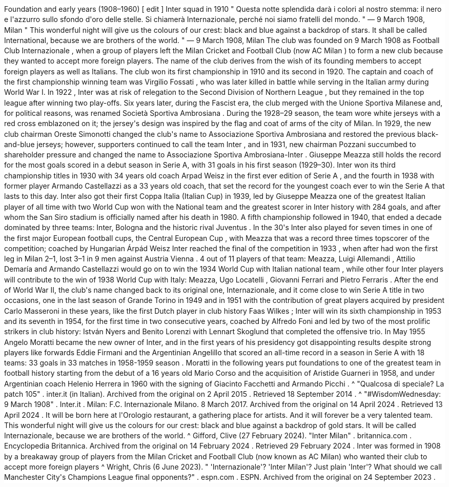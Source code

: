 Foundation and early years (1908–1960) [ edit ] Inter squad in 1910 " Questa notte splendida darà i colori al nostro stemma: il nero e l'azzurro sullo sfondo d'oro delle stelle. Si chiamerà Internazionale, perché noi siamo fratelli del mondo. " — 9 March 1908, Milan " This wonderful night will give us the colours of our crest: black and blue against a backdrop of stars. It shall be called International, because we are brothers of the world. " — 9 March 1908, Milan The club was founded on 9 March 1908 as Football Club Internazionale , when a group of players left the Milan Cricket and Football Club (now AC Milan ) to form a new club because they wanted to accept more foreign players. The name of the club derives from the wish of its founding members to accept foreign players as well as Italians. The club won its first championship in 1910 and its second in 1920. The captain and coach of the first championship winning team was Virgilio Fossati , who was later killed in battle while serving in the Italian army during World War I. In 1922 , Inter was at risk of relegation to the Second Division of Northern League , but they remained in the top league after winning two play-offs. Six years later, during the Fascist era, the club merged with the Unione Sportiva Milanese and, for political reasons, was renamed Società Sportiva Ambrosiana . During the 1928–29 season, the team wore white jerseys with a red cross emblazoned on it; the jersey's design was inspired by the flag and coat of arms of the city of Milan. In 1929, the new club chairman Oreste Simonotti changed the club's name to Associazione Sportiva Ambrosiana and restored the previous black-and-blue jerseys; however, supporters continued to call the team Inter , and in 1931, new chairman Pozzani succumbed to shareholder pressure and changed the name to Associazione Sportiva Ambrosiana-Inter . Giuseppe Meazza still holds the record for the most goals scored in a debut season in Serie A, with 31 goals in his first season (1929–30). Inter won its third championship titles in 1930 with 34 years old coach Arpad Weisz in the first ever edition of Serie A , and the fourth in 1938 with former player Armando Castellazzi as a 33 years old coach, that set the record for the youngest coach ever to win the Serie A that lasts to this day. Inter also got their first Coppa Italia (Italian Cup) in 1939, led by Giuseppe Meazza one of the greatest Italian player of all time with two World Cup won with the National team and the greatest scorer in Inter history with 284 goals, and after whom the San Siro stadium is officially named after his death in 1980. A fifth championship followed in 1940, that ended a decade dominated by three teams: Inter, Bologna and the historic rival Juventus . In the 30's Inter also played for seven times in one of the first major European football cups, the Central European Cup , with Meazza that was a record three times topscorer of the competition; coached by Hungarian Árpád Weisz Inter reached the final of the competition in 1933 , when after had won the first leg in Milan 2–1, lost 3–1 in 9 men against Austria Vienna . 4 out of 11 players of that team: Meazza, Luigi Allemandi , Attilio Demaría and Armando Castellazzi would go on to win the 1934 World Cup with Italian national team , while other four Inter players will contribute to the win of 1938 World Cup with Italy: Meazza, Ugo Locatelli , Giovanni Ferrari and Pietro Ferraris . After the end of World War II, the club's name changed back to its original one, Internazionale, and it come close to win Serie A title in two occasions, one in the last season of Grande Torino in 1949 and in 1951 with the contribution of great players acquired by president Carlo Masseroni in these years, like the first Dutch player in club history Faas Wilkes ; Inter will win its sixth championship in 1953 and its seventh in 1954, for the first time in two consecutive years, coached by Alfredo Foni and led by two of the most prolific strikers in club history: István Nyers and Benito Lorenzi with Lennart Skoglund that completed the offensive trio. In May 1955 Angelo Moratti became the new owner of Inter, and in the first years of his presidency got disappointing results despite strong players like forwards Eddie Firmani and the Argentinian Angelillo that scored an all-time record in a season in Serie A with 18 teams: 33 goals in 33 matches in 1958-1959 season . Moratti in the following years put foundations to one of the greatest team in football history starting from the debut of a 16 years old Mario Corso and the acquisition of Aristide Guarneri in 1958, and under Argentinian coach Helenio Herrera in 1960 with the signing of Giacinto Facchetti and Armando Picchi . ^ "Qualcosa di speciale? La patch 105" . inter.it (in Italian). Archived from the original on 2 April 2015 . Retrieved 18 September 2014 . ^ "#WisdomWednesday: 9 March 1908" . Inter.it . Milan: F.C. Internazionale Milano. 8 March 2017. Archived from the original on 14 April 2024 . Retrieved 13 April 2024 . It will be born here at l'Orologio restaurant, a gathering place for artists. And it will forever be a very talented team. This wonderful night will give us the colours for our crest: black and blue against a backdrop of gold stars. It will be called Internazionale, because we are brothers of the world. ^ Gifford, Clive (27 February 2024). "Inter Milan" . britannica.com . Encyclopedia Britannica. Archived from the original on 14 February 2024 . Retrieved 29 February 2024 . Inter was formed in 1908 by a breakaway group of players from the Milan Cricket and Football Club (now known as AC Milan) who wanted their club to accept more foreign players ^ Wright, Chris (6 June 2023). " 'Internazionale'? 'Inter Milan'? Just plain 'Inter'? What should we call Manchester City's Champions League final opponents?" . espn.com . ESPN. Archived from the original on 24 September 2023 .
